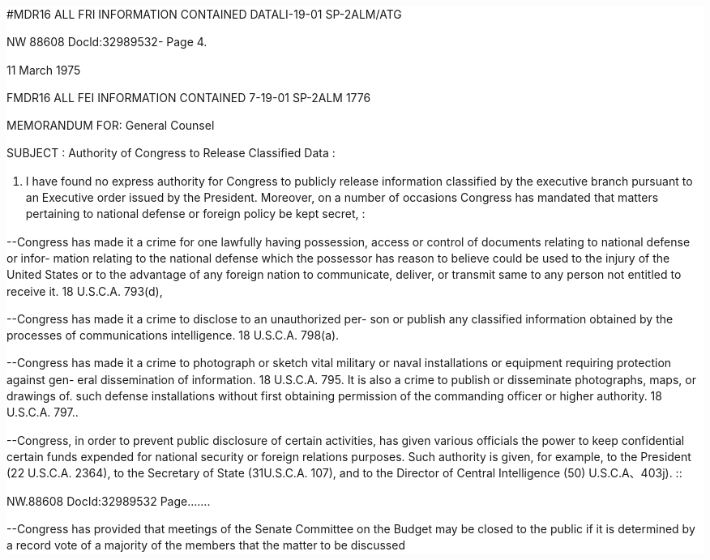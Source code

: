 #MDR16
ALL FRI INFORMATION CONTAINED
DATALI-19-01 SP-2ALM/ATG

NW 88608 Docld:32989532- Page 4.

11 March 1975

FMDR16
ALL FEI INFORMATION CONTAINED
7-19-01 SP-2ALM 1776

MEMORANDUM FOR: General Counsel

SUBJECT : Authority of Congress to Release Classified Data
:

1. I have found no express authority for Congress to publicly release
information classified by the executive branch pursuant to an Executive
order issued by the President. Moreover, on a number of occasions Congress
has mandated that matters pertaining to national defense or foreign policy
be kept secret,
:

--Congress has made it a crime for one lawfully having possession,
access or control of documents relating to national defense or infor-
mation relating to the national defense which the possessor has
reason to believe could be used to the injury of the United States
or to the advantage of any foreign nation to communicate, deliver,
or transmit same to any person not entitled to receive it. 18
U.S.C.A. 793(d),

--Congress has made it a crime to disclose to an unauthorized per-
son or publish any classified information obtained by the processes
of communications intelligence. 18 U.S.C.A. 798(a).

--Congress has made it a crime to photograph or sketch vital military
or naval installations or equipment requiring protection against gen-
eral dissemination of information. 18 U.S.C.A. 795. It is also a
crime to publish or disseminate photographs, maps, or drawings of.
such defense installations without first obtaining permission of the
commanding officer or higher authority. 18 U.S.C.A. 797..

--Congress, in order to prevent public disclosure of certain activities,
has given various officials the power to keep confidential certain funds
expended for national security or foreign relations purposes. Such
authority is given, for example, to the President (22 U.S.C.A. 2364),
to the Secretary of State (31U.S.C.A. 107), and to the Director of
Central Intelligence (50) U.S.C.A、403j).
::

NW.88608 DocId:32989532 Page.......

--Congress has provided that meetings of the Senate Committee on
the Budget may be closed to the public if it is determined by a record
vote of a majority of the members that the matter to be discussed
